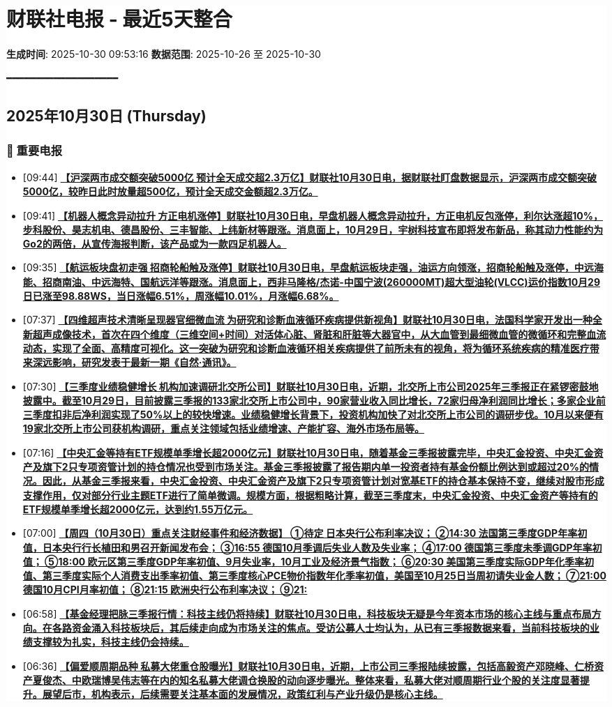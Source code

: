 # 财联社电报 - 最近5天整合

**生成时间**: 2025-10-30 09:53:16
**数据范围**: 2025-10-26 至 2025-10-30

━━━━━━━━━━━━━━━━━━━

## 2025年10月30日 (Thursday)

### 🔴 重要电报


  - [09:44] **[【沪深两市成交额突破5000亿 预计全天成交超2.3万亿】财联社10月30日电，据财联社盯盘数据显示，沪深两市成交额突破5000亿，较昨日此时放量超500亿，预计全天成交金额超2.3万亿。](https://www.cls.cn/detail/2185689)**

  - [09:41] **[【机器人概念异动拉升 方正电机涨停】财联社10月30日电，早盘机器人概念异动拉升，方正电机反包涨停，利尔达涨超10%，步科股份、昊志机电、德昌股份、三丰智能、上纬新材等跟涨。消息面上，10月29日，宇树科技宣布即将发布新品，称其动力性能约为Go2的两倍，从宣传海报判断，该产品或为一款四足机器人。
](https://www.cls.cn/detail/2185679)**

  - [09:35] **[【航运板块盘初走强 招商轮船触及涨停】财联社10月30日电，早盘航运板块走强，油运方向领涨，招商轮船触及涨停，中远海能、招商南油、中远海特、国航远洋等跟涨。消息面上，西非马隆格/杰诺-中国宁波(260000MT)超大型油轮(VLCC)运价指数10月29日已涨至98.88WS，当日涨幅6.51%，周涨幅10.01%，月涨幅6.68%。
](https://www.cls.cn/detail/2185669)**

  - [07:37] **[【四维超声技术清晰呈现器官细微血流 为研究和诊断血液循环疾病提供新视角】财联社10月30日电，法国科学家开发出一种全新超声成像技术，首次在四个维度（三维空间+时间）对活体心脏、肾脏和肝脏等大器官中，从大血管到最细微血管的微循环和完整血流动态，实现了全面、高精度可视化。这一突破为研究和诊断血液循环相关疾病提供了前所未有的视角，将为循环系统疾病的精准医疗带来深远影响，研究发表于最新一期《自然·通讯》。](https://www.cls.cn/detail/2185548)**

  - [07:30] **[【三季度业绩稳健增长 机构加速调研北交所公司】财联社10月30日电，近期，北交所上市公司2025年三季报正在紧锣密鼓地披露中。截至10月29日，目前披露三季报的133家北交所上市公司中，90家营业收入同比增长，72家归母净利润同比增长；多家企业前三季度扣非后净利润实现了50%以上的较快增速。业绩稳健增长背景下，投资机构加快了对北交所上市公司的调研步伐。10月以来便有19家北交所上市公司获机构调研，重点关注领域包括业绩增速、产能扩容、海外市场布局等。](https://www.cls.cn/detail/2185541)**

  - [07:16] **[【中央汇金等持有ETF规模单季增长超2000亿元】财联社10月30日电，随着基金三季报披露完毕，中央汇金投资、中央汇金资产及旗下2只专项资管计划的持仓情况也受到市场关注。基金三季报披露了报告期内单一投资者持有基金份额比例达到或超过20%的情况。因此，从基金三季报来看，中央汇金投资、中央汇金资产及旗下2只专项资管计划对宽基ETF的持仓基本保持不变，继续对股市形成支撑作用，仅对部分行业主题ETF进行了简单微调。规模方面，根据粗略计算，截至三季度末，中央汇金投资、中央汇金资产等持有的ETF规模单季增长超2000亿元，达到约1.55万亿元。](https://www.cls.cn/detail/2185528)**

  - [07:00] **[【周四（10月30日）重点关注财经事件和经济数据】
①待定 日本央行公布利率决议；
②14:30 法国第三季度GDP年率初值，日本央行行长植田和男召开新闻发布会；
③16:55 德国10月季调后失业人数及失业率；
④17:00 德国第三季度未季调GDP年率初值；
⑤18:00 欧元区第三季度GDP年率初值、9月失业率，10月工业及经济景气指数；
⑥20:30 美国第三季度实际GDP年化季率初值、第三季度实际个人消费支出季率初值、第三季度核心PCE物价指数年化季率初值，美国至10月25日当周初请失业金人数；
⑦21:00 德国10月CPI月率初值；
⑧21:15 欧洲央行公布利率决议；
⑨21:](https://www.cls.cn/detail/2185406)**

  - [06:58] **[【基金经理把脉三季报行情：科技主线仍将持续】财联社10月30日电，科技板块无疑是今年资本市场的核心主线与重点布局方向。在各路资金涌入科技板块后，其后续走向成为市场关注的焦点。受访公募人士均认为，从已有三季报数据来看，当前科技板块的业绩支撑较为扎实，科技主线仍会持续。](https://www.cls.cn/detail/2185515)**

  - [06:36] **[【偏爱顺周期品种 私募大佬重仓股曝光】财联社10月30日电，近期，上市公司三季报陆续披露，包括高毅资产邓晓峰、仁桥资产夏俊杰、中欧瑞博吴伟志等在内的知名私募大佬调仓换股的动向逐步曝光。整体来看，私募大佬对顺周期行业个股的关注度显著提升。展望后市，机构表示，后续需要关注基本面的发展情况，政策红利与产业升级仍是核心主线。](https://www.cls.cn/detail/2185510)**
